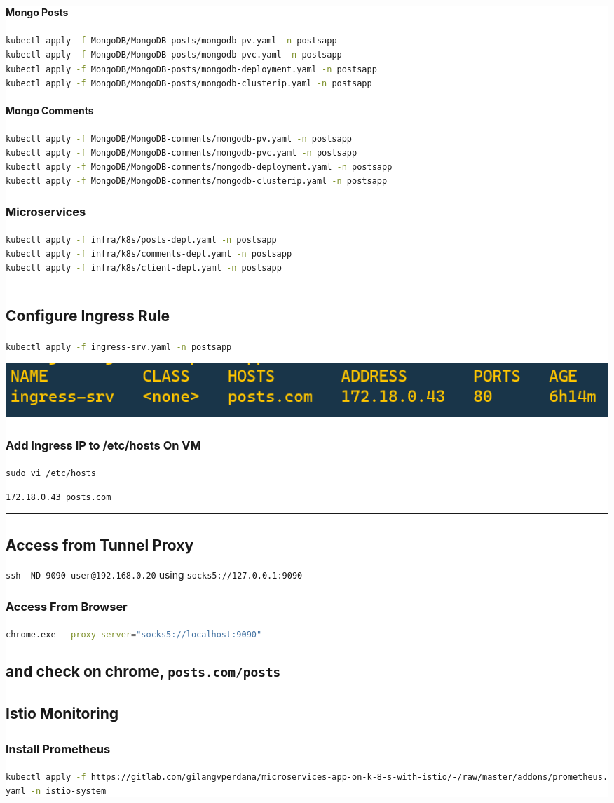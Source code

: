 ```bash
```
#### Mongo Posts
```bash
kubectl apply -f MongoDB/MongoDB-posts/mongodb-pv.yaml -n postsapp
kubectl apply -f MongoDB/MongoDB-posts/mongodb-pvc.yaml -n postsapp
kubectl apply -f MongoDB/MongoDB-posts/mongodb-deployment.yaml -n postsapp
kubectl apply -f MongoDB/MongoDB-posts/mongodb-clusterip.yaml -n postsapp
```
#### Mongo Comments
```bash
kubectl apply -f MongoDB/MongoDB-comments/mongodb-pv.yaml -n postsapp
kubectl apply -f MongoDB/MongoDB-comments/mongodb-pvc.yaml -n postsapp
kubectl apply -f MongoDB/MongoDB-comments/mongodb-deployment.yaml -n postsapp
kubectl apply -f MongoDB/MongoDB-comments/mongodb-clusterip.yaml -n postsapp
```
### Microservices
```bash 
kubectl apply -f infra/k8s/posts-depl.yaml -n postsapp
kubectl apply -f infra/k8s/comments-depl.yaml -n postsapp
kubectl apply -f infra/k8s/client-depl.yaml -n postsapp
```
---
## Configure Ingress Rule
```bash
kubectl apply -f ingress-srv.yaml -n postsapp
```
![](docs/img/image5.png)

### Add Ingress IP to /etc/hosts On VM
`sudo vi /etc/hosts`
```bash
172.18.0.43 posts.com
```
---
## Access from Tunnel Proxy
`ssh -ND 9090 user@192.168.0.20`
using `socks5://127.0.0.1:9090`

### Access From Browser
```bash
chrome.exe --proxy-server="socks5://localhost:9090"
```
and check on chrome, `posts.com/posts`
---
## Istio Monitoring
### Install Prometheus
```bash
kubectl apply -f https://gitlab.com/gilangvperdana/microservices-app-on-k-8-s-with-istio/-/raw/master/addons/prometheus.yaml -n istio-system
```
